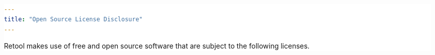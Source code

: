 ```yaml
---
title: "Open Source License Disclosure"
---
```


Retool makes use of free and open source software that are subject to the following licenses.
